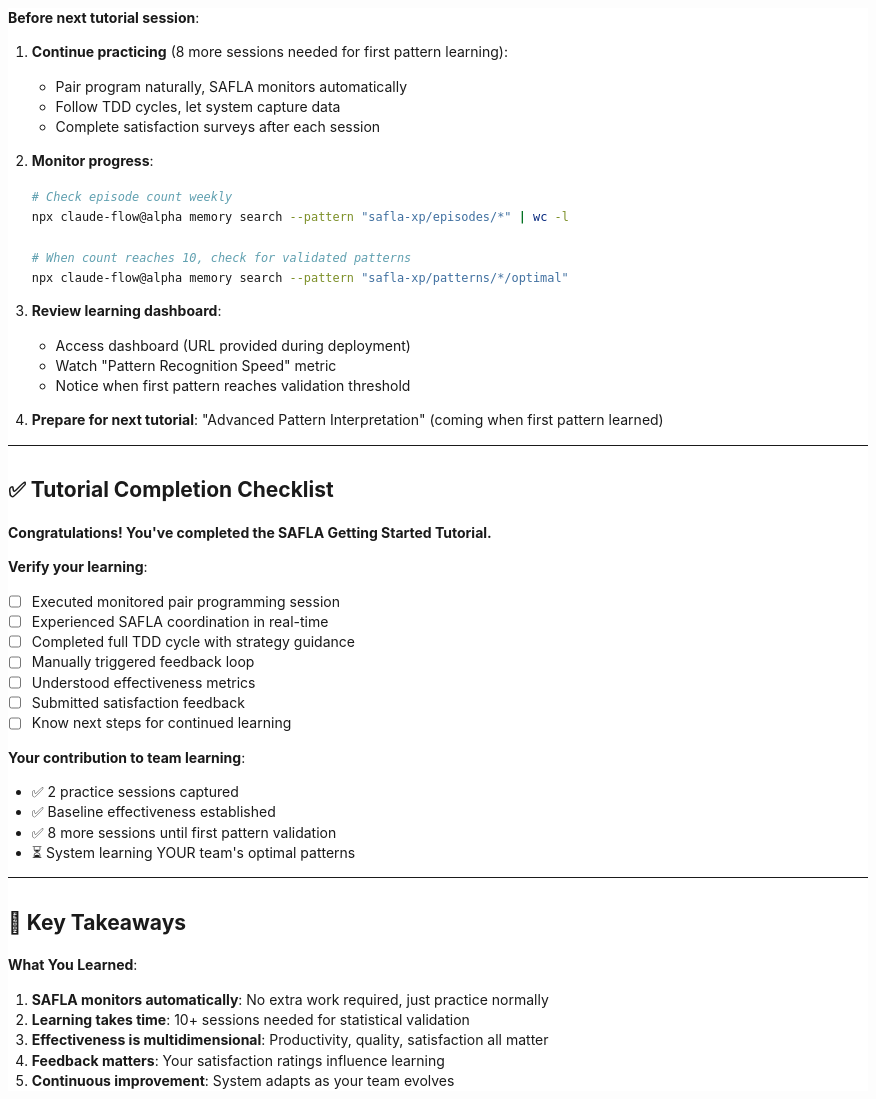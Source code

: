 **Before next tutorial session**:

1. **Continue practicing** (8 more sessions needed for first pattern learning):
   - Pair program naturally, SAFLA monitors automatically
   - Follow TDD cycles, let system capture data
   - Complete satisfaction surveys after each session

2. **Monitor progress**:
   ```bash
   # Check episode count weekly
   npx claude-flow@alpha memory search --pattern "safla-xp/episodes/*" | wc -l

   # When count reaches 10, check for validated patterns
   npx claude-flow@alpha memory search --pattern "safla-xp/patterns/*/optimal"
   ```

3. **Review learning dashboard**:
   - Access dashboard (URL provided during deployment)
   - Watch "Pattern Recognition Speed" metric
   - Notice when first pattern reaches validation threshold

4. **Prepare for next tutorial**: "Advanced Pattern Interpretation" (coming when first pattern learned)

---

## ✅ Tutorial Completion Checklist

**Congratulations! You've completed the SAFLA Getting Started Tutorial.**

**Verify your learning**:

- [ ] Executed monitored pair programming session
- [ ] Experienced SAFLA coordination in real-time
- [ ] Completed full TDD cycle with strategy guidance
- [ ] Manually triggered feedback loop
- [ ] Understood effectiveness metrics
- [ ] Submitted satisfaction feedback
- [ ] Know next steps for continued learning

**Your contribution to team learning**:
- ✅ 2 practice sessions captured
- ✅ Baseline effectiveness established
- ✅ 8 more sessions until first pattern validation
- ⏳ System learning YOUR team's optimal patterns

---

## 🎯 Key Takeaways

**What You Learned**:

1. **SAFLA monitors automatically**: No extra work required, just practice normally
2. **Learning takes time**: 10+ sessions needed for statistical validation
3. **Effectiveness is multidimensional**: Productivity, quality, satisfaction all matter
4. **Feedback matters**: Your satisfaction ratings influence learning
5. **Continuous improvement**: System adapts as your team evolves

